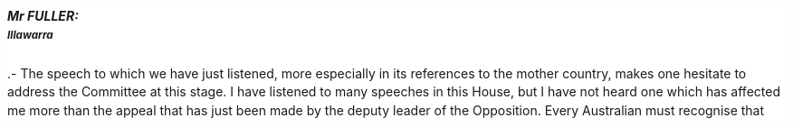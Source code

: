 ##### Mr FULLER:<br><small class="text-muted">Illawarra</small>

.- The speech to which we have just listened, more especially in its references to the mother country, makes one hesitate to address the Committee at this stage. I have listened to many speeches in this House, but I have not heard one which has affected me more than the appeal that has just been made by the  deputy  leader of the Opposition. Every Australian must recognise that 

